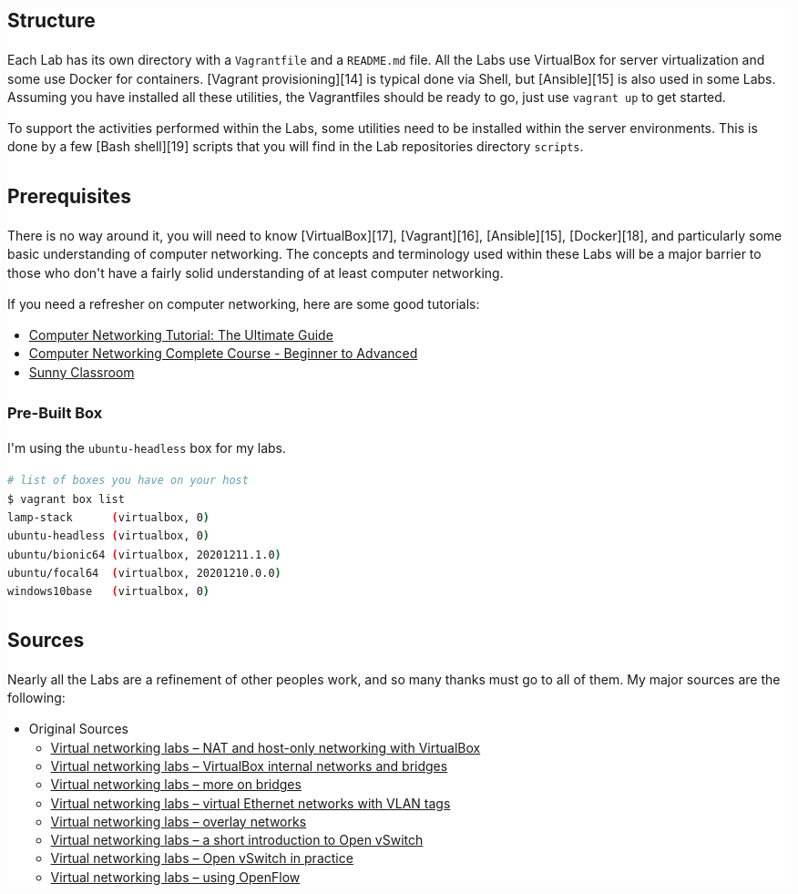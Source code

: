 ## Structure
Each Lab has its own directory with a `Vagrantfile` and a `README.md` file.
All the Labs use VirtualBox for server virtualization and some use Docker for containers.
[Vagrant provisioning][14] is typical done via Shell, but [Ansible][15] is also used in some Labs.
Assuming you have installed all these utilities,
the Vagrantfiles should be ready to go, just use `vagrant up` to get started.

To support the activities performed within the Labs,
some utilities need to be installed within the server environments.
This is done by a few [Bash shell][19] scripts that you will find in the Lab repositories directory `scripts`.

## Prerequisites
There is no way around it,
you will need to know [VirtualBox][17], [Vagrant][16], [Ansible][15], [Docker][18],
and particularly some basic understanding of computer networking.
The concepts and terminology used within these Labs will be a major barrier
to those who don't have a fairly solid understanding of at least computer networking.

If you need a refresher on computer networking, here are some good tutorials:

* [Computer Networking Tutorial: The Ultimate Guide](https://www.softwaretestinghelp.com/computer-networking-basics/)
* [Computer Networking Complete Course - Beginner to Advanced](https://www.youtube.com/watch?v=QKfk7YFILws)
* [Sunny Classroom](https://www.youtube.com/user/sunnylearning/featured)

### Pre-Built Box
I'm using the `ubuntu-headless` box for my labs.

```bash
# list of boxes you have on your host
$ vagrant box list
lamp-stack      (virtualbox, 0)
ubuntu-headless (virtualbox, 0)
ubuntu/bionic64 (virtualbox, 20201211.1.0)
ubuntu/focal64  (virtualbox, 20201210.0.0)
windows10base   (virtualbox, 0)
```

## Sources
Nearly all the Labs are a refinement of other peoples work, and so many thanks must go to all of them.
My major sources are the following:

* Original Sources
    * [Virtual networking labs – NAT and host-only networking with VirtualBox](https://leftasexercise.com/2019/12/13/virtual-networking-labs-nat-and-host-only-networking-with-virtualbox/)
    * [Virtual networking labs – VirtualBox internal networks and bridges](https://leftasexercise.com/2019/12/16/virtual-networking-labs-virtualbox-internal-networks-and-bridges/)
    * [Virtual networking labs – more on bridges](https://leftasexercise.com/2019/12/20/virtual-networking-labs-more-on-bridges/)
    * [Virtual networking labs – virtual Ethernet networks with VLAN tags](https://leftasexercise.com/2019/12/30/virtual-networking-labs-virtual-ethernet-networks-with-vlan-tags/)
    * [Virtual networking labs – overlay networks](https://leftasexercise.com/2020/01/03/virtual-networking-labs-overlay-networks/)
    * [Virtual networking labs – a short introduction to Open vSwitch](https://leftasexercise.com/2020/01/06/virtual-networking-labs-a-short-introduction-to-open-vswitch/)
    * [Virtual networking labs – Open vSwitch in practice](https://leftasexercise.com/2020/01/10/virtual-networking-labs-open-vswitch-in-practice/)
    * [Virtual networking labs – using OpenFlow](https://leftasexercise.com/2020/01/13/virtual-networking-labs-using-openflow/)